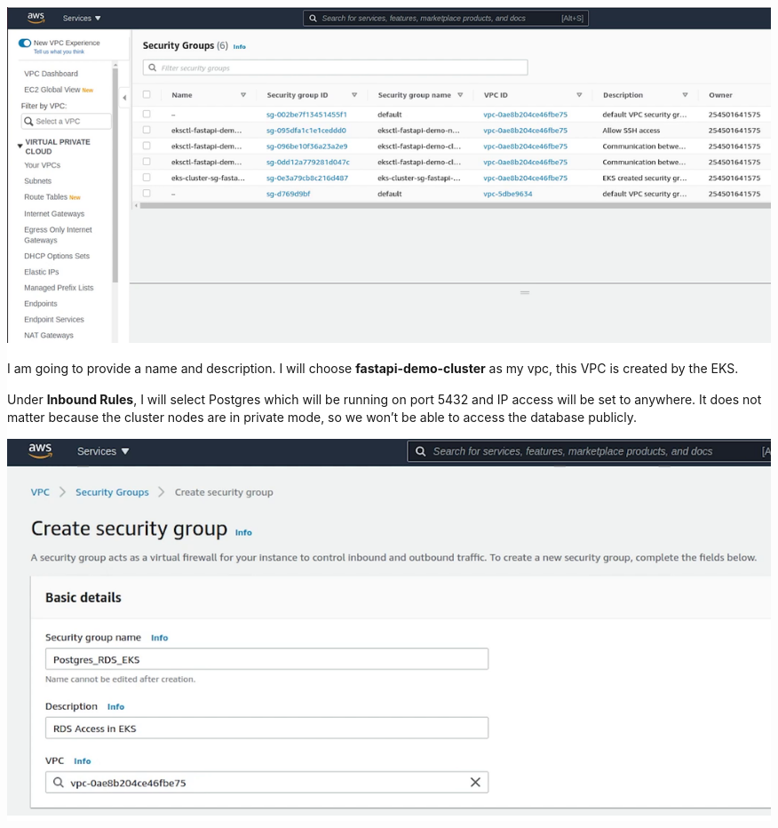 ![step37](./steps/step37.png)

I am going to provide a name and description. I will choose **fastapi-demo-cluster** as my vpc, this VPC is created by the EKS.

Under **Inbound Rules**, I will select Postgres which will be running on port 5432 and IP access will be set to anywhere. It does not matter because the cluster nodes are in private mode, so we won’t be able to access the database publicly.

![step38](./steps/step38.png)
